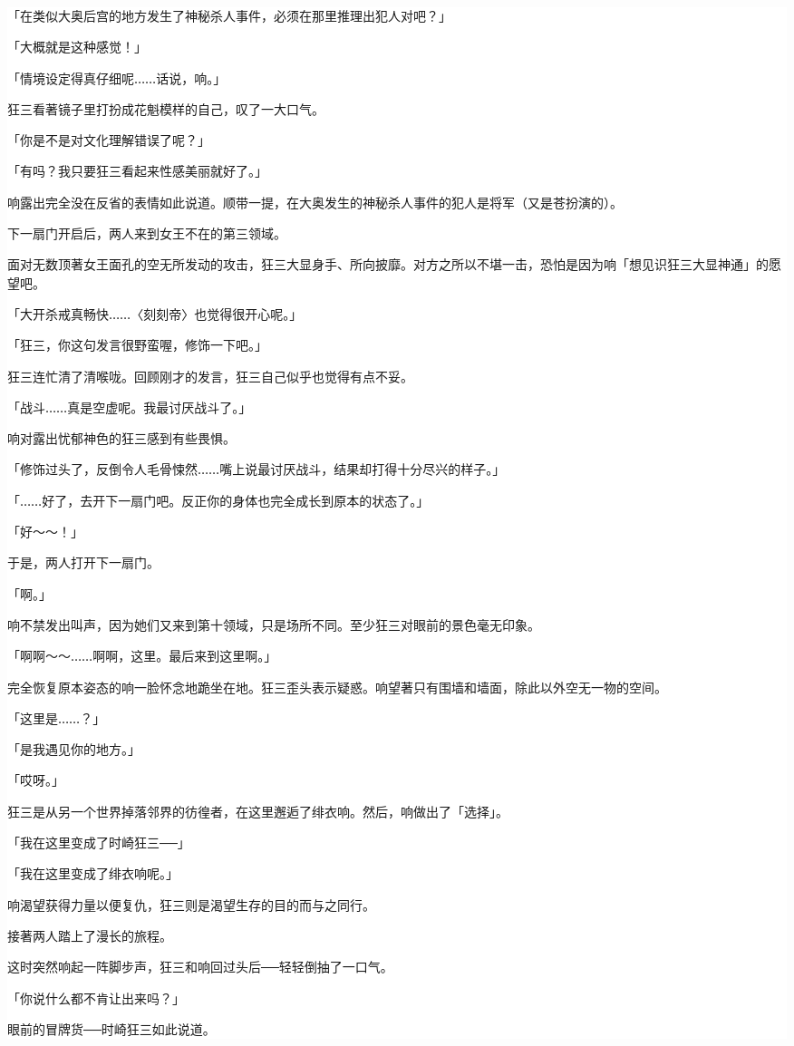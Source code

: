 「在类似大奥后宫的地方发生了神秘杀人事件，必须在那里推理出犯人对吧？」

「大概就是这种感觉！」

「情境设定得真仔细呢……话说，响。」

狂三看著镜子里打扮成花魁模样的自己，叹了一大口气。

「你是不是对文化理解错误了呢？」

「有吗？我只要狂三看起来性感美丽就好了。」

响露出完全没在反省的表情如此说道。顺带一提，在大奥发生的神秘杀人事件的犯人是将军（又是苍扮演的）。

下一扇门开启后，两人来到女王不在的第三领域。

面对无数顶著女王面孔的空无所发动的攻击，狂三大显身手、所向披靡。对方之所以不堪一击，恐怕是因为响「想见识狂三大显神通」的愿望吧。

「大开杀戒真畅快……〈刻刻帝〉也觉得很开心呢。」

「狂三，你这句发言很野蛮喔，修饰一下吧。」

狂三连忙清了清喉咙。回顾刚才的发言，狂三自己似乎也觉得有点不妥。

「战斗……真是空虚呢。我最讨厌战斗了。」

响对露出忧郁神色的狂三感到有些畏惧。

「修饰过头了，反倒令人毛骨悚然……嘴上说最讨厌战斗，结果却打得十分尽兴的样子。」

「……好了，去开下一扇门吧。反正你的身体也完全成长到原本的状态了。」

「好～～！」

于是，两人打开下一扇门。

「啊。」

响不禁发出叫声，因为她们又来到第十领域，只是场所不同。至少狂三对眼前的景色毫无印象。

「啊啊～～……啊啊，这里。最后来到这里啊。」

完全恢复原本姿态的响一脸怀念地跪坐在地。狂三歪头表示疑惑。响望著只有围墙和墙面，除此以外空无一物的空间。

「这里是……？」

「是我遇见你的地方。」

「哎呀。」

狂三是从另一个世界掉落邻界的彷徨者，在这里邂逅了绯衣响。然后，响做出了「选择」。

「我在这里变成了时崎狂三──」

「我在这里变成了绯衣响呢。」

响渴望获得力量以便复仇，狂三则是渴望生存的目的而与之同行。

接著两人踏上了漫长的旅程。

这时突然响起一阵脚步声，狂三和响回过头后──轻轻倒抽了一口气。

「你说什么都不肯让出来吗？」

眼前的冒牌货──时崎狂三如此说道。
